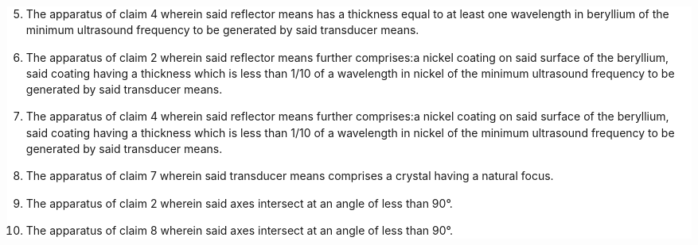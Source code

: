   
5. The apparatus of claim 4 wherein said reflector means has a thickness equal to at least one wavelength in beryllium of the minimum ultrasound frequency to be generated by said transducer means.

  
6. The apparatus of claim 2 wherein said reflector means further comprises:a nickel coating on said surface of the beryllium, said coating having a thickness which is less than 1/10 of a wavelength in nickel of the minimum ultrasound frequency to be generated by said transducer means. 

  
7. The apparatus of claim 4 wherein said reflector means further comprises:a nickel coating on said surface of the beryllium, said coating having a thickness which is less than 1/10 of a wavelength in nickel of the minimum ultrasound frequency to be generated by said transducer means. 

  
8. The apparatus of claim 7 wherein said transducer means comprises a crystal having a natural focus.

  
9. The apparatus of claim 2 wherein said axes intersect at an angle of less than 90°.

  
10. The apparatus of claim 8 wherein said axes intersect at an angle of less than 90°.